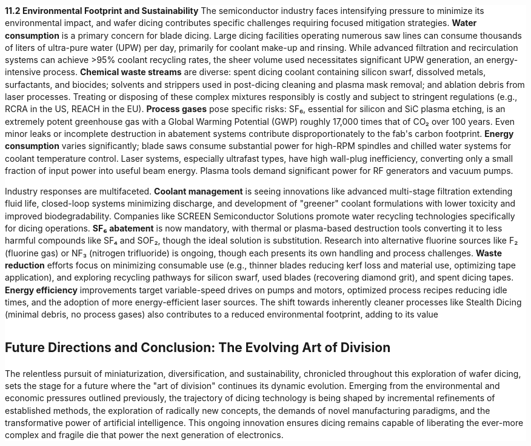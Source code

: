 **11.2 Environmental Footprint and Sustainability**
The semiconductor industry faces intensifying pressure to minimize its environmental impact, and wafer dicing contributes specific challenges requiring focused mitigation strategies. **Water consumption** is a primary concern for blade dicing. Large dicing facilities operating numerous saw lines can consume thousands of liters of ultra-pure water (UPW) per day, primarily for coolant make-up and rinsing. While advanced filtration and recirculation systems can achieve >95% coolant recycling rates, the sheer volume used necessitates significant UPW generation, an energy-intensive process. **Chemical waste streams** are diverse: spent dicing coolant containing silicon swarf, dissolved metals, surfactants, and biocides; solvents and strippers used in post-dicing cleaning and plasma mask removal; and ablation debris from laser processes. Treating or disposing of these complex mixtures responsibly is costly and subject to stringent regulations (e.g., RCRA in the US, REACH in the EU). **Process gases** pose specific risks: SF₆, essential for silicon and SiC plasma etching, is an extremely potent greenhouse gas with a Global Warming Potential (GWP) roughly 17,000 times that of CO₂ over 100 years. Even minor leaks or incomplete destruction in abatement systems contribute disproportionately to the fab's carbon footprint. **Energy consumption** varies significantly; blade saws consume substantial power for high-RPM spindles and chilled water systems for coolant temperature control. Laser systems, especially ultrafast types, have high wall-plug inefficiency, converting only a small fraction of input power into useful beam energy. Plasma tools demand significant power for RF generators and vacuum pumps.

Industry responses are multifaceted. **Coolant management** is seeing innovations like advanced multi-stage filtration extending fluid life, closed-loop systems minimizing discharge, and development of "greener" coolant formulations with lower toxicity and improved biodegradability. Companies like SCREEN Semiconductor Solutions promote water recycling technologies specifically for dicing operations. **SF₆ abatement** is now mandatory, with thermal or plasma-based destruction tools converting it to less harmful compounds like SF₄ and SOF₂, though the ideal solution is substitution. Research into alternative fluorine sources like F₂ (fluorine gas) or NF₃ (nitrogen trifluoride) is ongoing, though each presents its own handling and process challenges. **Waste reduction** efforts focus on minimizing consumable use (e.g., thinner blades reducing kerf loss and material use, optimizing tape application), and exploring recycling pathways for silicon swarf, used blades (recovering diamond grit), and spent dicing tapes. **Energy efficiency** improvements target variable-speed drives on pumps and motors, optimized process recipes reducing idle times, and the adoption of more energy-efficient laser sources. The shift towards inherently cleaner processes like Stealth Dicing (minimal debris, no process gases) also contributes to a reduced environmental footprint, adding to its value

## Future Directions and Conclusion: The Evolving Art of Division

The relentless pursuit of miniaturization, diversification, and sustainability, chronicled throughout this exploration of wafer dicing, sets the stage for a future where the "art of division" continues its dynamic evolution. Emerging from the environmental and economic pressures outlined previously, the trajectory of dicing technology is being shaped by incremental refinements of established methods, the exploration of radically new concepts, the demands of novel manufacturing paradigms, and the transformative power of artificial intelligence. This ongoing innovation ensures dicing remains capable of liberating the ever-more complex and fragile die that power the next generation of electronics.
